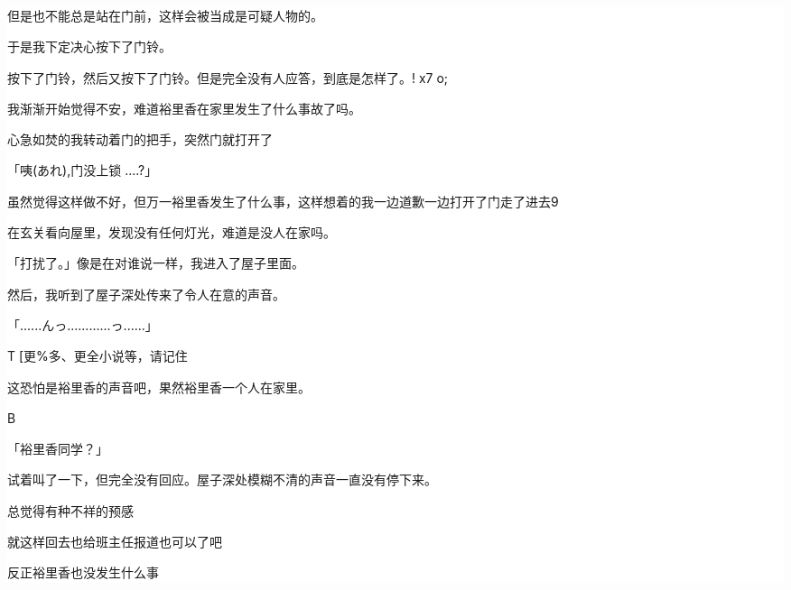
但是也不能总是站在门前，这样会被当成是可疑人物的。



于是我下定决心按下了门铃。





按下了门铃，然后又按下了门铃。但是完全没有人应答，到底是怎样了。! x7 o;



我渐渐开始觉得不安，难道裕里香在家里发生了什么事故了吗。





心急如焚的我转动着门的把手，突然门就打开了



「咦(あれ),门没上锁 ....?」



虽然觉得这样做不好，但万一裕里香发生了什么事，这样想着的我一边道歉一边打开了门走了进去9





在玄关看向屋里，发现没有任何灯光，难道是没人在家吗。



「打扰了。」像是在对谁说一样，我进入了屋子里面。



然后，我听到了屋子深处传来了令人在意的声音。



「......んっ............っ......」

T [更%多、更全小说等，请记住



这恐怕是裕里香的声音吧，果然裕里香一个人在家里。

B



「裕里香同学？」



试着叫了一下，但完全没有回应。屋子深处模糊不清的声音一直没有停下来。



总觉得有种不祥的预感



就这样回去也给班主任报道也可以了吧



反正裕里香也没发生什么事
